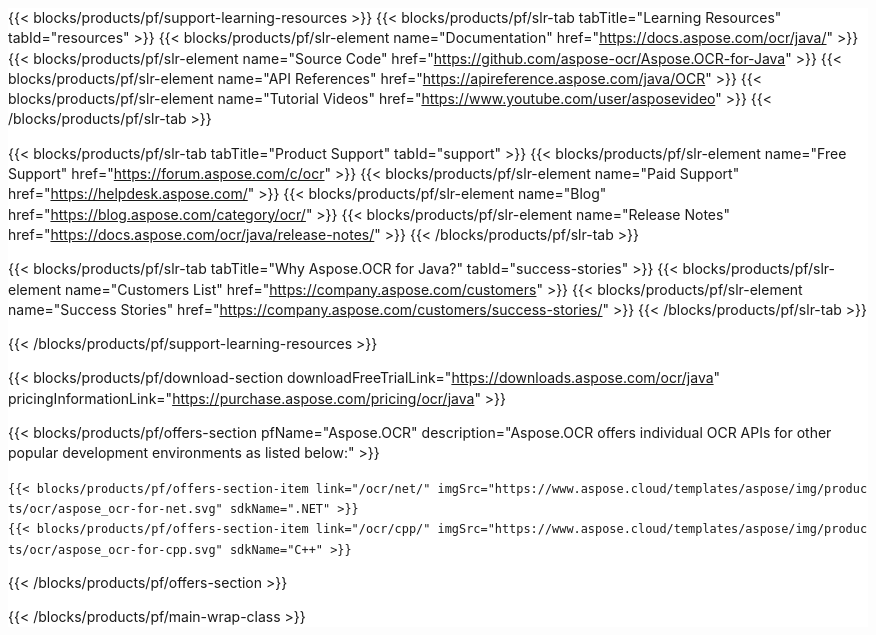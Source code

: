 
{{< blocks/products/pf/support-learning-resources >}}
{{< blocks/products/pf/slr-tab tabTitle="Learning Resources" tabId="resources" >}}
{{< blocks/products/pf/slr-element name="Documentation" href="https://docs.aspose.com/ocr/java/" >}}
{{< blocks/products/pf/slr-element name="Source Code" href="https://github.com/aspose-ocr/Aspose.OCR-for-Java" >}}
{{< blocks/products/pf/slr-element name="API References" href="https://apireference.aspose.com/java/OCR" >}}
{{< blocks/products/pf/slr-element name="Tutorial Videos" href="https://www.youtube.com/user/asposevideo" >}}
{{< /blocks/products/pf/slr-tab >}}

{{< blocks/products/pf/slr-tab tabTitle="Product Support" tabId="support" >}}
{{< blocks/products/pf/slr-element name="Free Support" href="https://forum.aspose.com/c/ocr" >}}
{{< blocks/products/pf/slr-element name="Paid Support" href="https://helpdesk.aspose.com/" >}}
{{< blocks/products/pf/slr-element name="Blog" href="https://blog.aspose.com/category/ocr/" >}}
{{< blocks/products/pf/slr-element name="Release Notes" href="https://docs.aspose.com/ocr/java/release-notes/" >}}
{{< /blocks/products/pf/slr-tab >}}

{{< blocks/products/pf/slr-tab tabTitle="Why Aspose.OCR for Java?" tabId="success-stories" >}}
{{< blocks/products/pf/slr-element name="Customers List" href="https://company.aspose.com/customers" >}}
{{< blocks/products/pf/slr-element name="Success Stories" href="https://company.aspose.com/customers/success-stories/" >}}
{{< /blocks/products/pf/slr-tab >}}

{{< /blocks/products/pf/support-learning-resources >}}

{{< blocks/products/pf/download-section downloadFreeTrialLink="https://downloads.aspose.com/ocr/java" pricingInformationLink="https://purchase.aspose.com/pricing/ocr/java" >}}

{{< blocks/products/pf/offers-section pfName="Aspose.OCR" description="Aspose.OCR offers individual OCR APIs for other popular development environments as listed below:" >}}

    {{< blocks/products/pf/offers-section-item link="/ocr/net/" imgSrc="https://www.aspose.cloud/templates/aspose/img/products/ocr/aspose_ocr-for-net.svg" sdkName=".NET" >}}
    {{< blocks/products/pf/offers-section-item link="/ocr/cpp/" imgSrc="https://www.aspose.cloud/templates/aspose/img/products/ocr/aspose_ocr-for-cpp.svg" sdkName="C++" >}}

{{< /blocks/products/pf/offers-section >}}

{{< /blocks/products/pf/main-wrap-class >}}